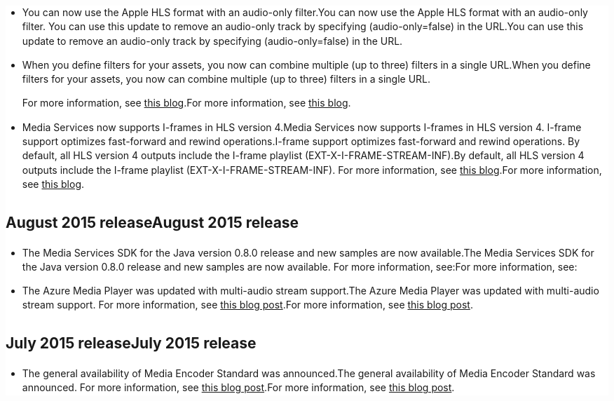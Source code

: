   * <span data-ttu-id="25777-289">You can now use the Apple HLS format with an audio-only filter.</span><span class="sxs-lookup"><span data-stu-id="25777-289">You can now use the Apple HLS format with an audio-only filter.</span></span> <span data-ttu-id="25777-290">You can use this update to remove an audio-only track by specifying (audio-only=false) in the URL.</span><span class="sxs-lookup"><span data-stu-id="25777-290">You can use this update to remove an audio-only track by specifying (audio-only=false) in the URL.</span></span>
  * <span data-ttu-id="25777-291">When you define filters for your assets, you now can combine multiple (up to three) filters in a single URL.</span><span class="sxs-lookup"><span data-stu-id="25777-291">When you define filters for your assets, you now can combine multiple (up to three) filters in a single URL.</span></span>
    
    <span data-ttu-id="25777-292">For more information, see [this blog](https://azure.microsoft.com/blog/azure-media-services-release-dynamic-manifest-composition-remove-hls-audio-only-track-and-hls-i-frame-track-support/).</span><span class="sxs-lookup"><span data-stu-id="25777-292">For more information, see [this blog](https://azure.microsoft.com/blog/azure-media-services-release-dynamic-manifest-composition-remove-hls-audio-only-track-and-hls-i-frame-track-support/).</span></span>
* <span data-ttu-id="25777-293">Media Services now supports I-frames in HLS version 4.</span><span class="sxs-lookup"><span data-stu-id="25777-293">Media Services now supports I-frames in HLS version 4.</span></span> <span data-ttu-id="25777-294">I-frame support optimizes fast-forward and rewind operations.</span><span class="sxs-lookup"><span data-stu-id="25777-294">I-frame support optimizes fast-forward and rewind operations.</span></span> <span data-ttu-id="25777-295">By default, all HLS version 4 outputs include the I-frame playlist (EXT-X-I-FRAME-STREAM-INF).</span><span class="sxs-lookup"><span data-stu-id="25777-295">By default, all HLS version 4 outputs include the I-frame playlist (EXT-X-I-FRAME-STREAM-INF).</span></span>
<span data-ttu-id="25777-296">For more information, see [this blog](https://azure.microsoft.com/blog/azure-media-services-release-dynamic-manifest-composition-remove-hls-audio-only-track-and-hls-i-frame-track-support/).</span><span class="sxs-lookup"><span data-stu-id="25777-296">For more information, see [this blog](https://azure.microsoft.com/blog/azure-media-services-release-dynamic-manifest-composition-remove-hls-audio-only-track-and-hls-i-frame-track-support/).</span></span>

## <a id="august_changes_15"></a><span data-ttu-id="25777-297">August 2015 release</span><span class="sxs-lookup"><span data-stu-id="25777-297">August 2015 release</span></span>
* <span data-ttu-id="25777-298">The Media Services SDK for the Java version 0.8.0 release and new samples are now available.</span><span class="sxs-lookup"><span data-stu-id="25777-298">The Media Services SDK for the Java version 0.8.0 release and new samples are now available.</span></span> <span data-ttu-id="25777-299">For more information, see:</span><span class="sxs-lookup"><span data-stu-id="25777-299">For more information, see:</span></span>
    
* <span data-ttu-id="25777-300">The Azure Media Player was updated with multi-audio stream support.</span><span class="sxs-lookup"><span data-stu-id="25777-300">The Azure Media Player was updated with multi-audio stream support.</span></span> <span data-ttu-id="25777-301">For more information, see [this blog post](https://azure.microsoft.com/blog/2015/08/13/azure-media-player-update-with-multi-audio-stream-support/).</span><span class="sxs-lookup"><span data-stu-id="25777-301">For more information, see [this blog post](https://azure.microsoft.com/blog/2015/08/13/azure-media-player-update-with-multi-audio-stream-support/).</span></span>

## <a id="july_changes_15"></a><span data-ttu-id="25777-302">July 2015 release</span><span class="sxs-lookup"><span data-stu-id="25777-302">July 2015 release</span></span>
* <span data-ttu-id="25777-303">The general availability of Media Encoder Standard was announced.</span><span class="sxs-lookup"><span data-stu-id="25777-303">The general availability of Media Encoder Standard was announced.</span></span> <span data-ttu-id="25777-304">For more information, see [this blog post](https://azure.microsoft.com/blog/2015/07/16/announcing-the-general-availability-of-media-encoder-standard/).</span><span class="sxs-lookup"><span data-stu-id="25777-304">For more information, see [this blog post](https://azure.microsoft.com/blog/2015/07/16/announcing-the-general-availability-of-media-encoder-standard/).</span></span>
  